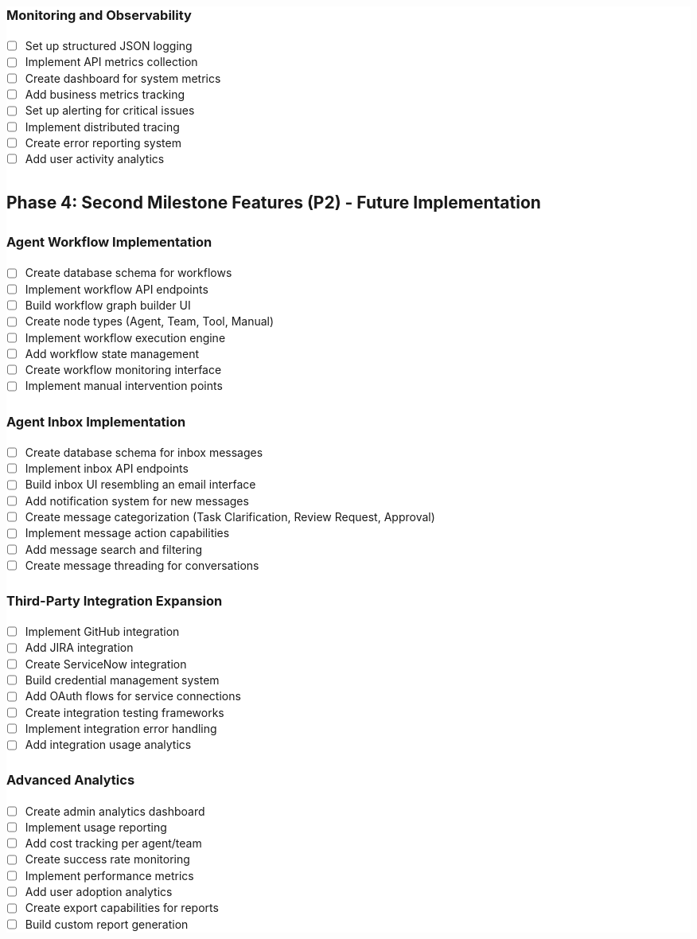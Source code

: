 ### Monitoring and Observability
- [ ] Set up structured JSON logging
- [ ] Implement API metrics collection
- [ ] Create dashboard for system metrics
- [ ] Add business metrics tracking
- [ ] Set up alerting for critical issues
- [ ] Implement distributed tracing
- [ ] Create error reporting system
- [ ] Add user activity analytics

## Phase 4: Second Milestone Features (P2) - Future Implementation

### Agent Workflow Implementation
- [ ] Create database schema for workflows
- [ ] Implement workflow API endpoints
- [ ] Build workflow graph builder UI
- [ ] Create node types (Agent, Team, Tool, Manual)
- [ ] Implement workflow execution engine
- [ ] Add workflow state management
- [ ] Create workflow monitoring interface
- [ ] Implement manual intervention points

### Agent Inbox Implementation
- [ ] Create database schema for inbox messages
- [ ] Implement inbox API endpoints
- [ ] Build inbox UI resembling an email interface
- [ ] Add notification system for new messages
- [ ] Create message categorization (Task Clarification, Review Request, Approval)
- [ ] Implement message action capabilities
- [ ] Add message search and filtering
- [ ] Create message threading for conversations

### Third-Party Integration Expansion
- [ ] Implement GitHub integration
- [ ] Add JIRA integration
- [ ] Create ServiceNow integration
- [ ] Build credential management system
- [ ] Add OAuth flows for service connections
- [ ] Create integration testing frameworks
- [ ] Implement integration error handling
- [ ] Add integration usage analytics

### Advanced Analytics
- [ ] Create admin analytics dashboard
- [ ] Implement usage reporting
- [ ] Add cost tracking per agent/team
- [ ] Create success rate monitoring
- [ ] Implement performance metrics
- [ ] Add user adoption analytics
- [ ] Create export capabilities for reports
- [ ] Build custom report generation
